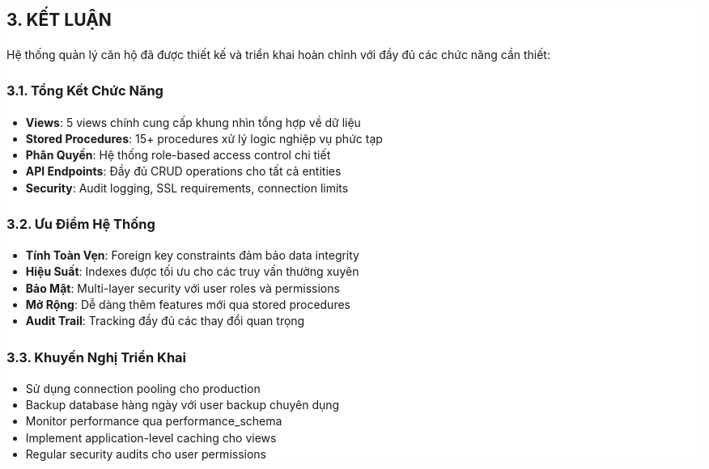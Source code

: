 ## 3. KẾT LUẬN

Hệ thống quản lý căn hộ đã được thiết kế và triển khai hoàn chỉnh với đầy đủ các chức năng cần thiết:

### 3.1. Tổng Kết Chức Năng
- **Views**: 5 views chính cung cấp khung nhìn tổng hợp về dữ liệu
- **Stored Procedures**: 15+ procedures xử lý logic nghiệp vụ phức tạp
- **Phân Quyền**: Hệ thống role-based access control chi tiết
- **API Endpoints**: Đầy đủ CRUD operations cho tất cả entities
- **Security**: Audit logging, SSL requirements, connection limits

### 3.2. Ưu Điểm Hệ Thống
- **Tính Toàn Vẹn**: Foreign key constraints đảm bảo data integrity
- **Hiệu Suất**: Indexes được tối ưu cho các truy vấn thường xuyên  
- **Bảo Mật**: Multi-layer security với user roles và permissions
- **Mở Rộng**: Dễ dàng thêm features mới qua stored procedures
- **Audit Trail**: Tracking đầy đủ các thay đổi quan trọng

### 3.3. Khuyến Nghị Triển Khai
- Sử dụng connection pooling cho production
- Backup database hàng ngày với user backup chuyên dụng
- Monitor performance qua performance_schema
- Implement application-level caching cho views
- Regular security audits cho user permissions
